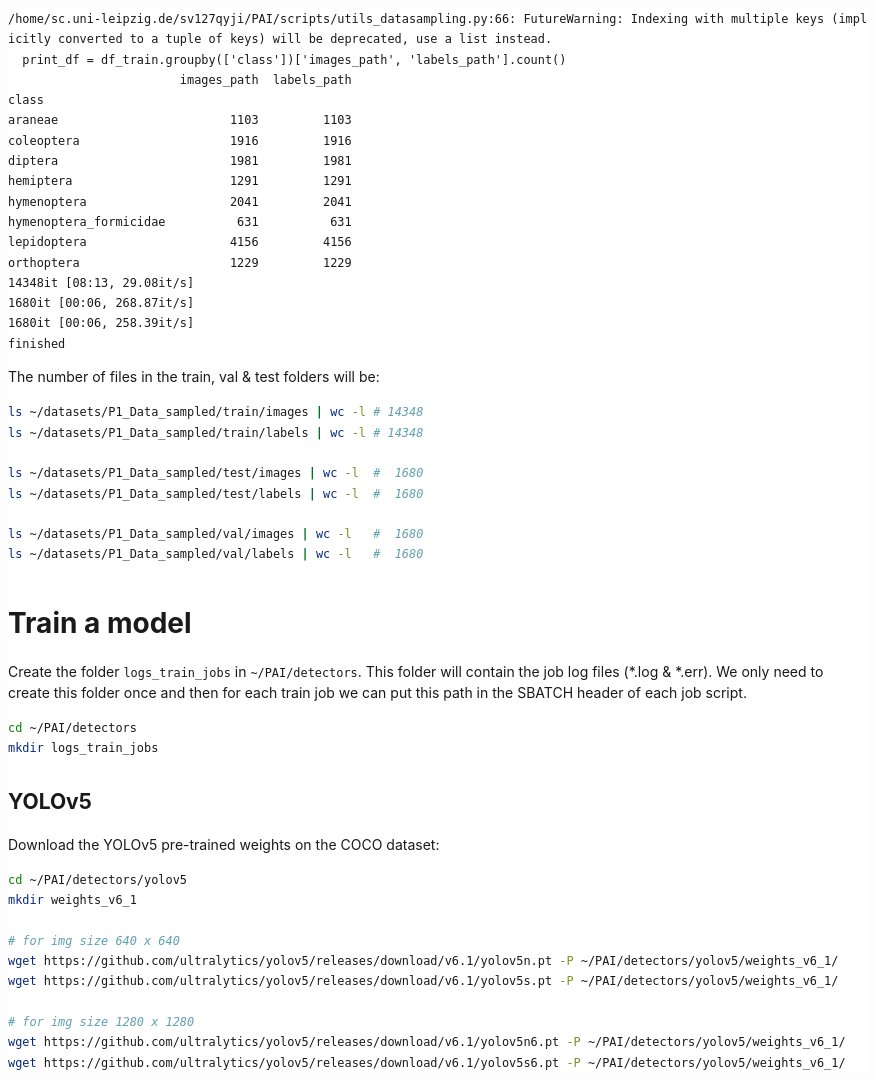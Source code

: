 ```
/home/sc.uni-leipzig.de/sv127qyji/PAI/scripts/utils_datasampling.py:66: FutureWarning: Indexing with multiple keys (implicitly converted to a tuple of keys) will be deprecated, use a list instead.
  print_df = df_train.groupby(['class'])['images_path', 'labels_path'].count()
                        images_path  labels_path
class                                           
araneae                        1103         1103
coleoptera                     1916         1916
diptera                        1981         1981
hemiptera                      1291         1291
hymenoptera                    2041         2041
hymenoptera_formicidae          631          631
lepidoptera                    4156         4156
orthoptera                     1229         1229
14348it [08:13, 29.08it/s] 
1680it [00:06, 268.87it/s]
1680it [00:06, 258.39it/s]
finished
```

The number of files in the train, val & test folders will be:
```bash
ls ~/datasets/P1_Data_sampled/train/images | wc -l # 14348
ls ~/datasets/P1_Data_sampled/train/labels | wc -l # 14348

ls ~/datasets/P1_Data_sampled/test/images | wc -l  #  1680
ls ~/datasets/P1_Data_sampled/test/labels | wc -l  #  1680

ls ~/datasets/P1_Data_sampled/val/images | wc -l   #  1680
ls ~/datasets/P1_Data_sampled/val/labels | wc -l   #  1680
```


# Train a model

Create the folder `logs_train_jobs` in `~/PAI/detectors`. This folder will contain the job log files (*.log & *.err). 
We only need to create this folder once and then for each train job we can put this path in the SBATCH header of each job script.
```bash
cd ~/PAI/detectors
mkdir logs_train_jobs
```

## YOLOv5

Download the YOLOv5 pre-trained weights on the COCO dataset:
```bash
cd ~/PAI/detectors/yolov5
mkdir weights_v6_1

# for img size 640 x 640
wget https://github.com/ultralytics/yolov5/releases/download/v6.1/yolov5n.pt -P ~/PAI/detectors/yolov5/weights_v6_1/
wget https://github.com/ultralytics/yolov5/releases/download/v6.1/yolov5s.pt -P ~/PAI/detectors/yolov5/weights_v6_1/

# for img size 1280 x 1280
wget https://github.com/ultralytics/yolov5/releases/download/v6.1/yolov5n6.pt -P ~/PAI/detectors/yolov5/weights_v6_1/
wget https://github.com/ultralytics/yolov5/releases/download/v6.1/yolov5s6.pt -P ~/PAI/detectors/yolov5/weights_v6_1/
```


[comment]: # (I tried to use &#36; instead of dollar sign in the line example above because of this https://stackoverflow.com/a/71177841/5193830 but it didn't work)
[comment]: # (For a markdown comment I followed this https://stackoverflow.com/a/32190021/5193830)